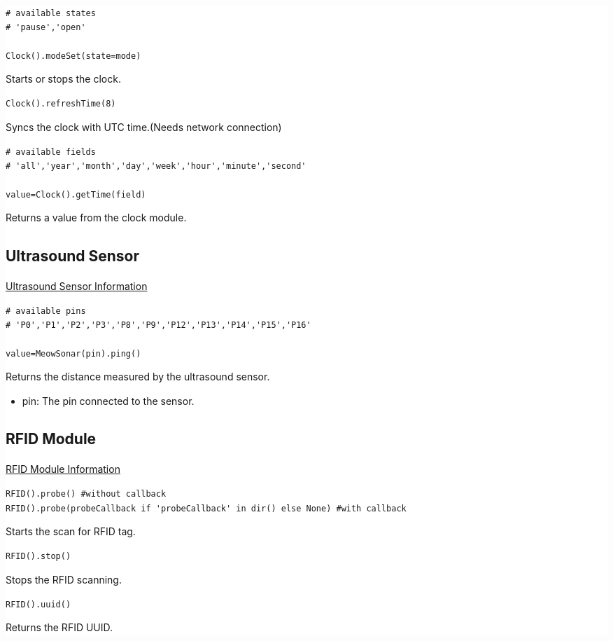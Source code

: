     # available states
    # 'pause','open'

    Clock().modeSet(state=mode)

Starts or stops the clock.

    Clock().refreshTime(8)

Syncs the clock with UTC time.(Needs network connection)

    # available fields
    # 'all','year','month','day','week','hour','minute','second'

    value=Clock().getTime(field)

Returns a value from the clock module.

## Ultrasound Sensor

[Ultrasound Sensor Information](../../functional_module/nekoUltrasound.md)
    
    # available pins
    # 'P0','P1','P2','P3','P8','P9','P12','P13','P14','P15','P16'

    value=MeowSonar(pin).ping()

Returns the distance measured by the ultrasound sensor.

- pin: The pin connected to the sensor.

## RFID Module

[RFID Module Information](../../functional_module/PWmodules/powerBrickRFID.md)

    RFID().probe() #without callback
    RFID().probe(probeCallback if 'probeCallback' in dir() else None) #with callback

Starts the scan for RFID tag.

    RFID().stop()

Stops the RFID scanning.

    RFID().uuid()

Returns the RFID UUID.

